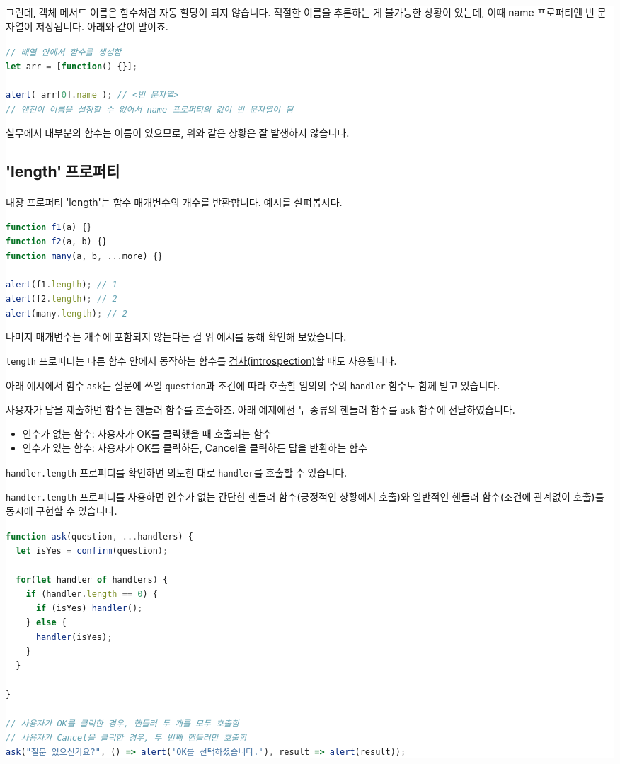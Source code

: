 그런데, 객체 메서드 이름은 함수처럼 자동 할당이 되지 않습니다. 적절한 이름을 추론하는 게 불가능한 상황이 있는데, 이때 name 프로퍼티엔 빈 문자열이 저장됩니다. 아래와 같이 말이죠.

```js run
// 배열 안에서 함수를 생성함
let arr = [function() {}];

alert( arr[0].name ); // <빈 문자열>
// 엔진이 이름을 설정할 수 없어서 name 프로퍼티의 값이 빈 문자열이 됨
```

실무에서 대부분의 함수는 이름이 있으므로, 위와 같은 상황은 잘 발생하지 않습니다.

## 'length' 프로퍼티

내장 프로퍼티 'length'는 함수 매개변수의 개수를 반환합니다. 예시를 살펴봅시다.

```js run
function f1(a) {}
function f2(a, b) {}
function many(a, b, ...more) {}

alert(f1.length); // 1
alert(f2.length); // 2
alert(many.length); // 2
```

나머지 매개변수는 개수에 포함되지 않는다는 걸 위 예시를 통해 확인해 보았습니다.

`length` 프로퍼티는 다른 함수 안에서 동작하는 함수를 [검사(introspection)](https://en.wikipedia.org/wiki/Type_introspection)할 때도 사용됩니다.

아래 예시에서 함수 `ask`는 질문에 쓰일 `question`과 조건에 따라 호출할 임의의 수의 `handler` 함수도 함께 받고 있습니다.

사용자가 답을 제출하면 함수는 핸들러 함수를 호출하죠. 아래 예제에선 두 종류의 핸들러 함수를 `ask` 함수에 전달하였습니다.

- 인수가 없는 함수: 사용자가 OK를 클릭했을 때 호출되는 함수
- 인수가 있는 함수: 사용자가 OK를 클릭하든, Cancel을 클릭하든 답을 반환하는 함수

`handler.length` 프로퍼티를 확인하면 의도한 대로 `handler`를 호출할 수 있습니다.

`handler.length` 프로퍼티를 사용하면 인수가 없는 간단한 핸들러 함수(긍정적인 상황에서 호출)와 일반적인 핸들러 함수(조건에 관계없이 호출)를 동시에 구현할 수 있습니다.

```js run
function ask(question, ...handlers) {
  let isYes = confirm(question);

  for(let handler of handlers) {
    if (handler.length == 0) {
      if (isYes) handler();
    } else {
      handler(isYes);
    }
  }

}

// 사용자가 OK를 클릭한 경우, 핸들러 두 개를 모두 호출함 
// 사용자가 Cancel을 클릭한 경우, 두 번째 핸들러만 호출함
ask("질문 있으신가요?", () => alert('OK를 선택하셨습니다.'), result => alert(result));
```

